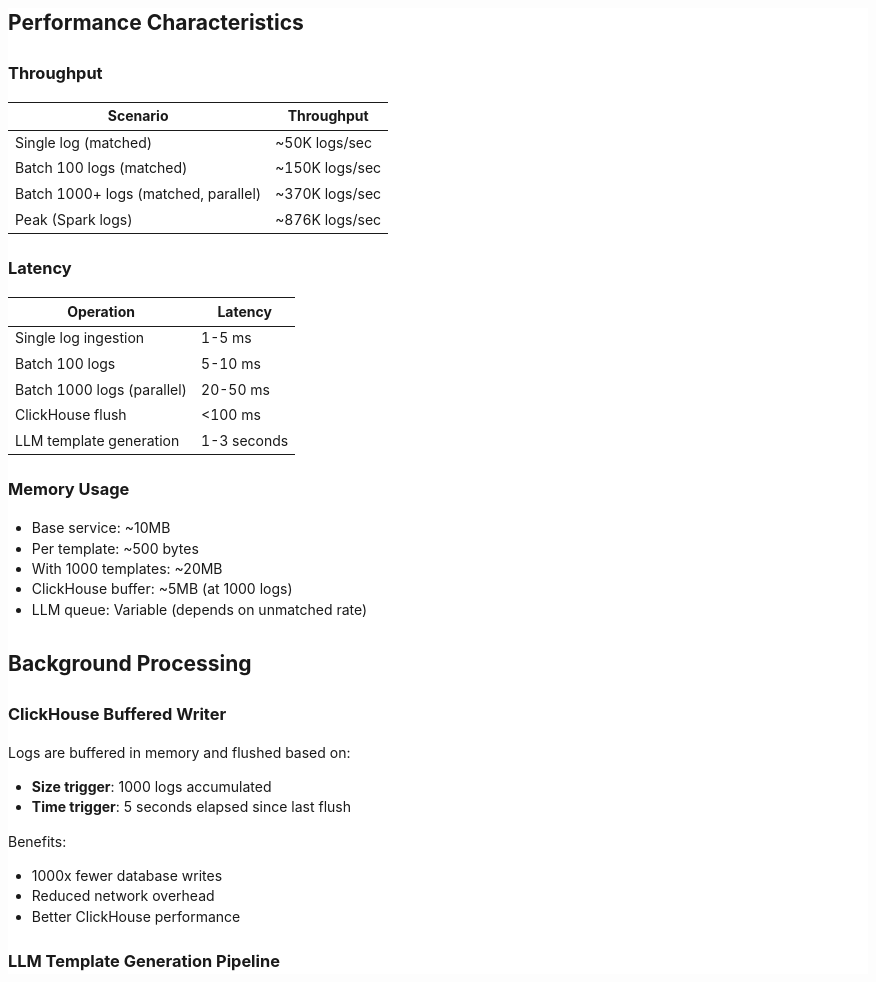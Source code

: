
## Performance Characteristics

### Throughput

| Scenario | Throughput |
|----------|-----------|
| Single log (matched) | ~50K logs/sec |
| Batch 100 logs (matched) | ~150K logs/sec |
| Batch 1000+ logs (matched, parallel) | ~370K logs/sec |
| Peak (Spark logs) | ~876K logs/sec |

### Latency

| Operation | Latency |
|-----------|---------|
| Single log ingestion | 1-5 ms |
| Batch 100 logs | 5-10 ms |
| Batch 1000 logs (parallel) | 20-50 ms |
| ClickHouse flush | <100 ms |
| LLM template generation | 1-3 seconds |

### Memory Usage

- Base service: ~10MB
- Per template: ~500 bytes
- With 1000 templates: ~20MB
- ClickHouse buffer: ~5MB (at 1000 logs)
- LLM queue: Variable (depends on unmatched rate)

## Background Processing

### ClickHouse Buffered Writer

Logs are buffered in memory and flushed based on:
- **Size trigger**: 1000 logs accumulated
- **Time trigger**: 5 seconds elapsed since last flush

Benefits:
- 1000x fewer database writes
- Reduced network overhead
- Better ClickHouse performance

### LLM Template Generation Pipeline
